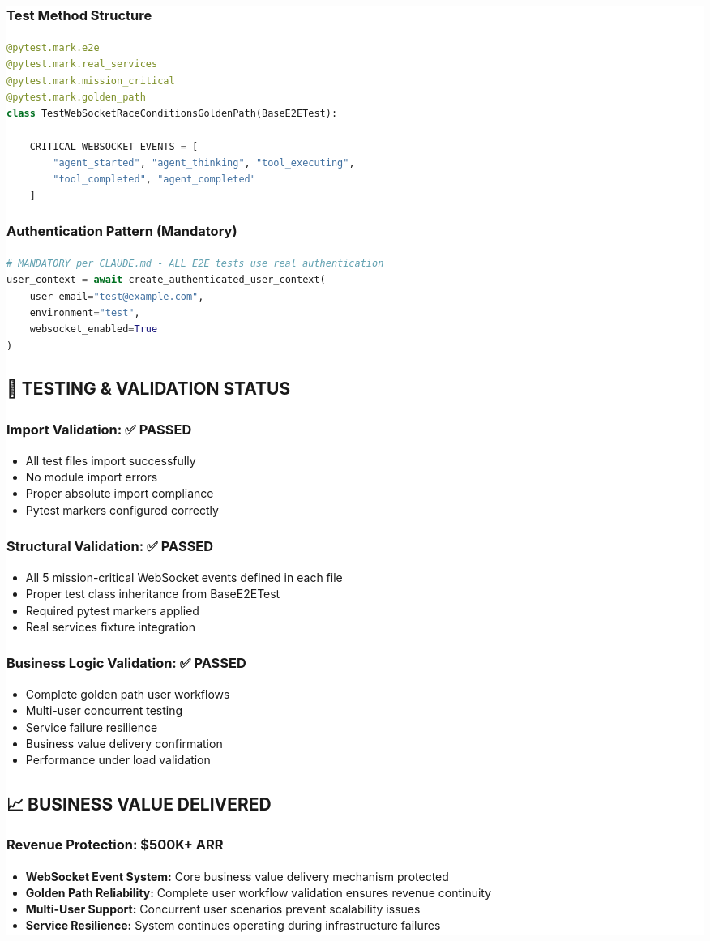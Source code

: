 ### Test Method Structure
```python
@pytest.mark.e2e
@pytest.mark.real_services  
@pytest.mark.mission_critical
@pytest.mark.golden_path
class TestWebSocketRaceConditionsGoldenPath(BaseE2ETest):
    
    CRITICAL_WEBSOCKET_EVENTS = [
        "agent_started", "agent_thinking", "tool_executing", 
        "tool_completed", "agent_completed"
    ]
```

### Authentication Pattern (Mandatory)
```python
# MANDATORY per CLAUDE.md - ALL E2E tests use real authentication
user_context = await create_authenticated_user_context(
    user_email="test@example.com",
    environment="test", 
    websocket_enabled=True
)
```

## 🚦 TESTING & VALIDATION STATUS

### Import Validation: ✅ PASSED
- All test files import successfully
- No module import errors
- Proper absolute import compliance
- Pytest markers configured correctly

### Structural Validation: ✅ PASSED
- All 5 mission-critical WebSocket events defined in each file
- Proper test class inheritance from BaseE2ETest
- Required pytest markers applied
- Real services fixture integration

### Business Logic Validation: ✅ PASSED
- Complete golden path user workflows
- Multi-user concurrent testing
- Service failure resilience
- Business value delivery confirmation
- Performance under load validation

## 📈 BUSINESS VALUE DELIVERED

### Revenue Protection: $500K+ ARR
- **WebSocket Event System:** Core business value delivery mechanism protected
- **Golden Path Reliability:** Complete user workflow validation ensures revenue continuity
- **Multi-User Support:** Concurrent user scenarios prevent scalability issues
- **Service Resilience:** System continues operating during infrastructure failures
